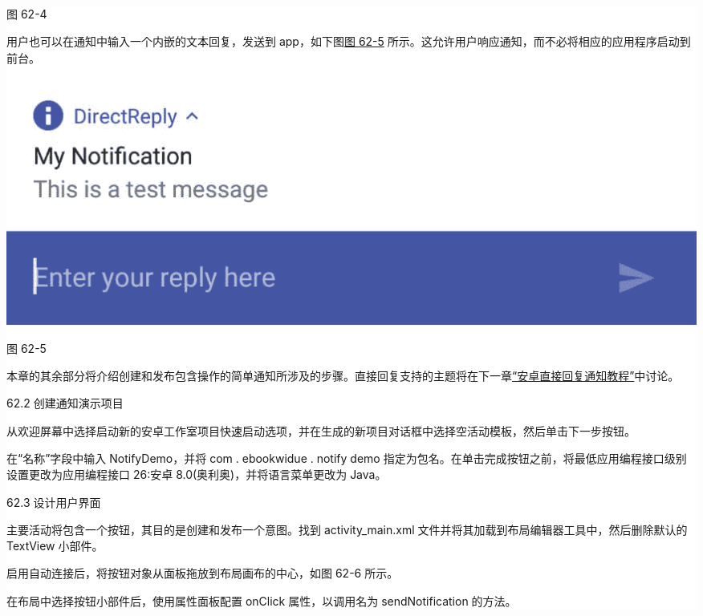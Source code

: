 图 62-4

用户也可以在通知中输入一个内嵌的文本回复，发送到 app，如下图[图 62-5](#_idTextAnchor1176) 所示。这允许用户响应通知，而不必将相应的应用程序启动到前台。

![](img/Image2458.jpg)

图 62-5

本章的其余部分将介绍创建和发布包含操作的简单通知所涉及的步骤。直接回复支持的主题将在下一章[“安卓直接回复通知教程”](63.html#_idTextAnchor1189)中讨论。

62.2 创建通知演示项目

从欢迎屏幕中选择启动新的安卓工作室项目快速启动选项，并在生成的新项目对话框中选择空活动模板，然后单击下一步按钮。

在“名称”字段中输入 NotifyDemo，并将 com . ebookwidue . notify demo 指定为包名。在单击完成按钮之前，将最低应用编程接口级别设置更改为应用编程接口 26:安卓 8.0(奥利奥)，并将语言菜单更改为 Java。

62.3 设计用户界面

主要活动将包含一个按钮，其目的是创建和发布一个意图。找到 activity_main.xml 文件并将其加载到布局编辑器工具中，然后删除默认的 TextView 小部件。

启用自动连接后，将按钮对象从面板拖放到布局画布的中心，如图 62-6 所示。

在布局中选择按钮小部件后，使用属性面板配置 onClick 属性，以调用名为 sendNotification 的方法。
